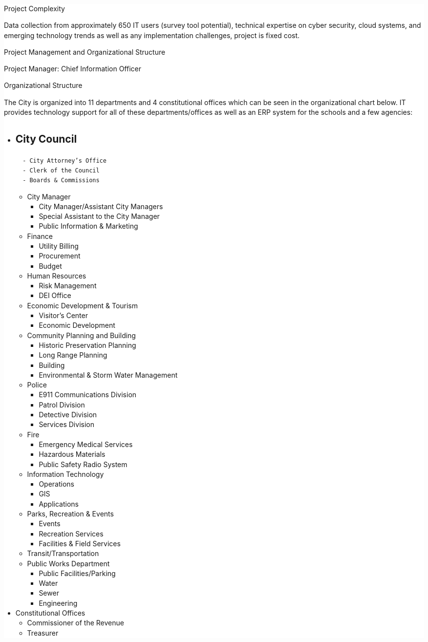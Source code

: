 Project Complexity

Data collection from approximately 650  IT users (survey tool potential), technical expertise on cyber security, cloud systems, and emerging technology trends as well as any implementation challenges, project is fixed cost.

Project Management and Organizational Structure

Project Manager: Chief Information Officer 

Organizational Structure

The City is organized into 11 departments and 4 constitutional offices which can be seen in the organizational chart below.  IT provides technology support for all of these departments/offices as well as an ERP system for the schools and a few agencies:

- City Council
	- 
		- City Attorney’s Office
		- Clerk of the Council
		- Boards & Commissions
	- City Manager
		- City Manager/Assistant City Managers
		- Special Assistant to the City Manager
		- Public Information & Marketing
	- Finance 
		- Utility Billing
		- Procurement
		- Budget
	- Human Resources
		- Risk Management
		- DEI Office
	- Economic Development & Tourism 
		- Visitor’s Center
		- Economic Development
	- Community Planning and Building 
		- Historic Preservation Planning
		- Long Range Planning
		- Building
		- Environmental & Storm Water Management
	- Police 
		- E911 Communications Division
		- Patrol Division
		- Detective Division
		- Services Division
	- Fire 
		- Emergency Medical Services
		- Hazardous Materials
		- Public Safety Radio System
	- Information Technology
		- Operations
		- GIS
		- Applications
	- Parks, Recreation & Events 
		- Events
		- Recreation Services
		- Facilities & Field Services
	- Transit/Transportation
	- Public Works Department
		- Public Facilities/Parking
		- Water
		- Sewer
		- Engineering
- Constitutional Offices
	- Commissioner of the Revenue
	- Treasurer